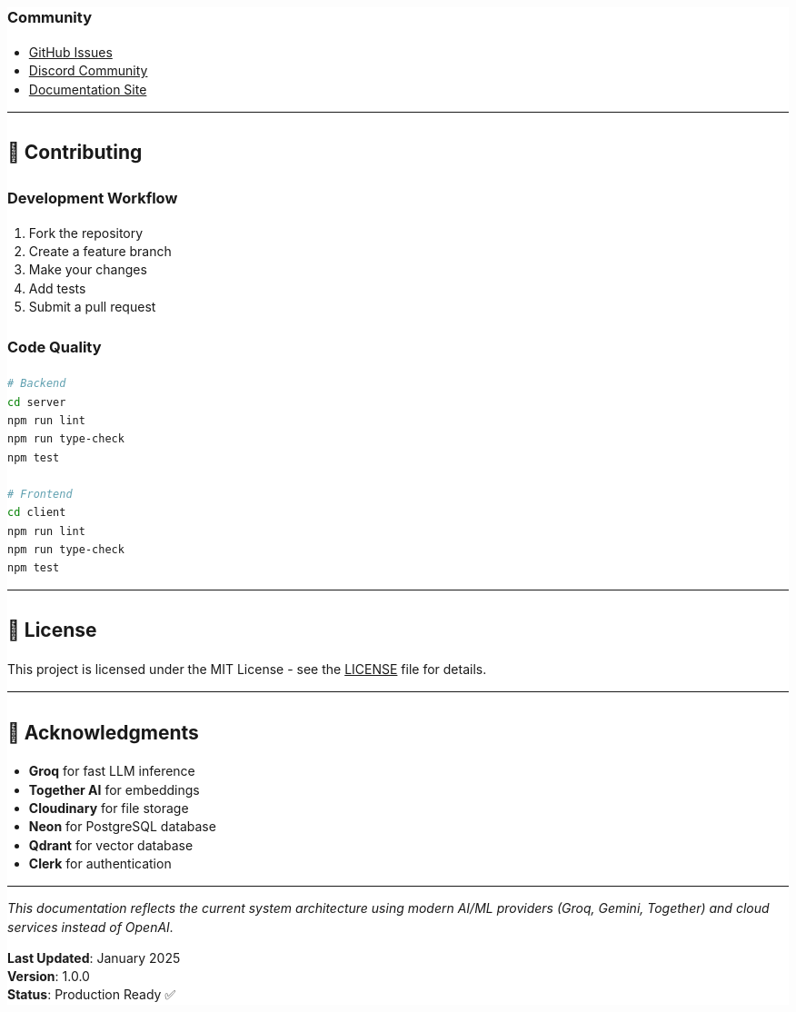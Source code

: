### Community
- [GitHub Issues](https://github.com/your-repo/issues)
- [Discord Community](https://discord.gg/your-community)
- [Documentation Site](https://your-docs.com)

---

## 🤝 Contributing

### Development Workflow
1. Fork the repository
2. Create a feature branch
3. Make your changes
4. Add tests
5. Submit a pull request

### Code Quality
```bash
# Backend
cd server
npm run lint
npm run type-check
npm test

# Frontend
cd client
npm run lint
npm run type-check
npm test
```

---

## 📄 License

This project is licensed under the MIT License - see the [LICENSE](../LICENSE) file for details.

---

## 🙏 Acknowledgments

- **Groq** for fast LLM inference
- **Together AI** for embeddings
- **Cloudinary** for file storage
- **Neon** for PostgreSQL database
- **Qdrant** for vector database
- **Clerk** for authentication

---

*This documentation reflects the current system architecture using modern AI/ML providers (Groq, Gemini, Together) and cloud services instead of OpenAI.*

**Last Updated**: January 2025  
**Version**: 1.0.0  
**Status**: Production Ready ✅ 
